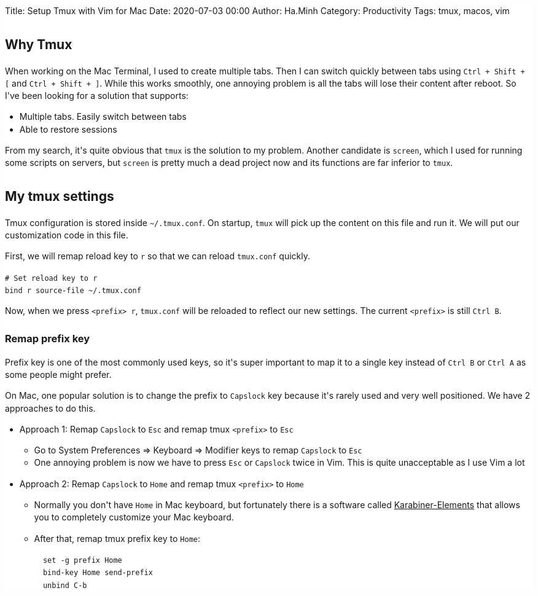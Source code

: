 Title: Setup Tmux with Vim for Mac
Date: 2020-07-03 00:00
Author: Ha.Minh
Category: Productivity
Tags: tmux, macos, vim

## Why Tmux

When working on the Mac Terminal, I used to create multiple tabs. Then I can switch quickly between tabs using `Ctrl + Shift + [` and  `Ctrl + Shift + ]`. While this works smoothly, one annoying problem is all the tabs will lose their content after reboot. So I've been looking for a solution that supports:

* Multiple tabs. Easily switch between tabs
* Able to restore sessions

From my search, it's quite obvious that `tmux` is the solution to my problem. Another candidate is `screen`, which I used for running some scripts on servers, but `screen` is pretty much a dead project now and its functions are far inferior to `tmux`.


## My tmux settings

Tmux configuration is stored inside `~/.tmux.conf`. On startup, `tmux` will pick up the content on this file and run it. We will put our customization code in this file.

First, we will remap reload key to `r` so that we can reload `tmux.conf` quickly.

```
# Set reload key to r
bind r source-file ~/.tmux.conf
```

Now, when we press `<prefix> r`, `tmux.conf` will be reloaded to reflect our new settings. The current `<prefix>` is still `Ctrl B`.

### Remap prefix key

Prefix key is one of the most commonly used keys, so it's super important to map it to a single key instead of `Ctrl B` or `Ctrl A` as some people might prefer.

On Mac, one popular solution is to change the prefix to `Capslock` key because it's rarely used and very well positioned. We have 2 approaches to do this.

* Approach 1: Remap `Capslock` to `Esc` and remap tmux `<prefix>` to `Esc`
    * Go to System Preferences => Keyboard => Modifier keys to remap `Capslock` to `Esc`
    * One annoying problem is now we have to press `Esc` or `Capslock` twice in Vim. This is quite unacceptable as I use Vim a lot

* Approach 2: Remap `Capslock` to `Home` and remap tmux `<prefix>` to `Home`
    * Normally you don't have `Home` in Mac keyboard, but fortunately there is a software called [Karabiner-Elements](https://github.com/tekezo/Karabiner-Elements) that allows you to completely customize your Mac keyboard.
    * After that, remap tmux prefix key to `Home`:

            set -g prefix Home
            bind-key Home send-prefix
            unbind C-b
